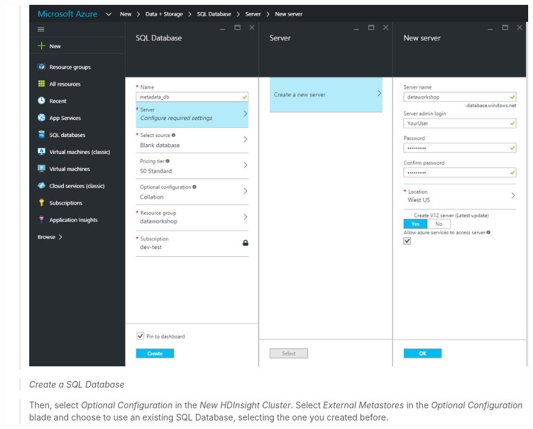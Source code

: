 > ![Create a SQL Database](Images/creating-the-sql-database.png?raw=true "Create a SQL Database")

> _Create a SQL Database_

> Then, select _Optional Configuration_ in the _New HDInsight Cluster_. Select _External Metastores_ in the _Optional Configuration_ blade and choose to use an existing SQL Database, selecting the one you created before.
